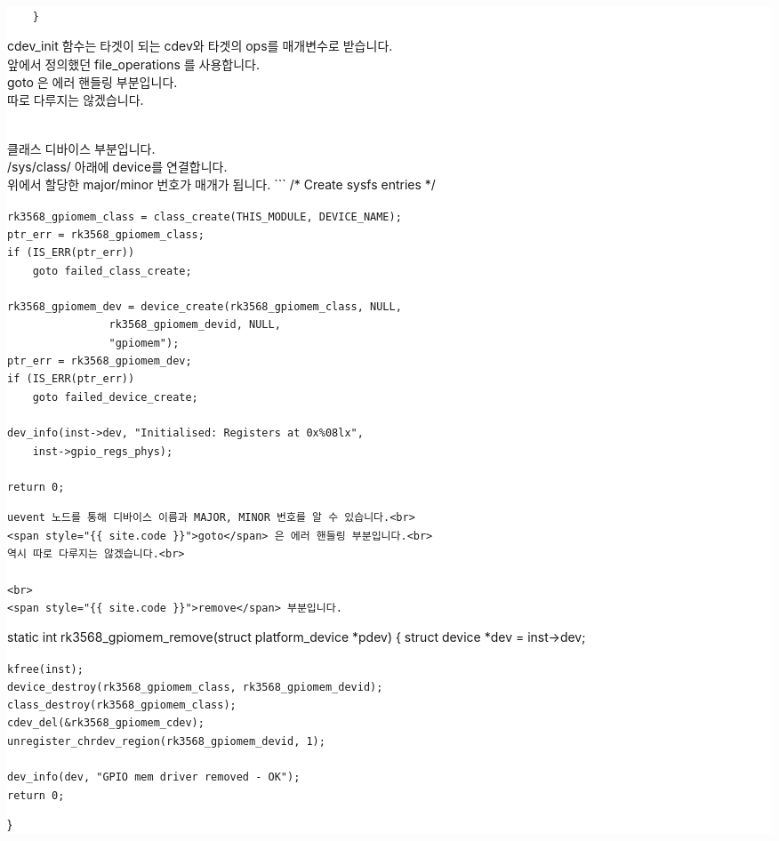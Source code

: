 ```
	}
```
<span style="{{ site.code }}">cdev_init</span> 함수는 타겟이 되는 cdev와 타겟의 ops를 매개변수로 받습니다.<br>
앞에서 정의했던 <span style="{{ site.code }}">file_operations</span> 를 사용합니다.<br>
<span style="{{ site.code }}">goto</span> 은 에러 핸들링 부분입니다.<br>
따로 다루지는 않겠습니다.<br>

<br>
클래스 디바이스 부분입니다.<br>
<span style="{{ site.code }}">/sys/class/</span> 아래에 device를 연결합니다.<br> 
위에서 할당한 major/minor 번호가 매개가 됩니다.
```
	/* Create sysfs entries */

	rk3568_gpiomem_class = class_create(THIS_MODULE, DEVICE_NAME);
	ptr_err = rk3568_gpiomem_class;
	if (IS_ERR(ptr_err))
		goto failed_class_create;

	rk3568_gpiomem_dev = device_create(rk3568_gpiomem_class, NULL,
					rk3568_gpiomem_devid, NULL,
					"gpiomem");
	ptr_err = rk3568_gpiomem_dev;
	if (IS_ERR(ptr_err))
		goto failed_device_create;

	dev_info(inst->dev, "Initialised: Registers at 0x%08lx",
		inst->gpio_regs_phys);

	return 0;
```
uevent 노드를 통해 디바이스 이름과 MAJOR, MINOR 번호를 알 수 있습니다.<br>
<span style="{{ site.code }}">goto</span> 은 에러 핸들링 부분입니다.<br>
역시 따로 다루지는 않겠습니다.<br>

<br>
<span style="{{ site.code }}">remove</span> 부분입니다.
```
static int rk3568_gpiomem_remove(struct platform_device *pdev)
{
	struct device *dev = inst->dev;

	kfree(inst);
	device_destroy(rk3568_gpiomem_class, rk3568_gpiomem_devid);
	class_destroy(rk3568_gpiomem_class);
	cdev_del(&rk3568_gpiomem_cdev);
	unregister_chrdev_region(rk3568_gpiomem_devid, 1);

	dev_info(dev, "GPIO mem driver removed - OK");
	return 0;
}
```
